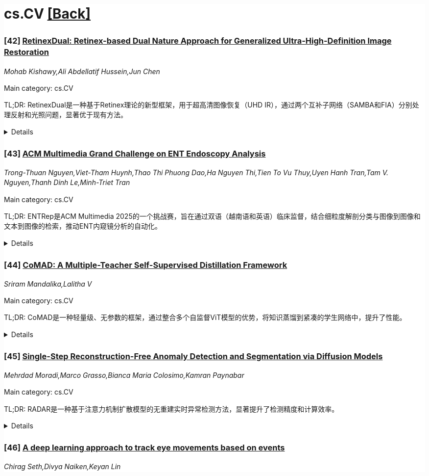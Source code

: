 <div id='cs.CV'></div>

# cs.CV [[Back]](#toc)

### [42] [RetinexDual: Retinex-based Dual Nature Approach for Generalized Ultra-High-Definition Image Restoration](https://arxiv.org/abs/2508.04797)
*Mohab Kishawy,Ali Abdellatif Hussein,Jun Chen*

Main category: cs.CV

TL;DR: RetinexDual是一种基于Retinex理论的新型框架，用于超高清图像恢复（UHD IR），通过两个互补子网络（SAMBA和FIA）分别处理反射和光照问题，显著优于现有方法。


<details><summary>Details</summary></details>


### [43] [ACM Multimedia Grand Challenge on ENT Endoscopy Analysis](https://arxiv.org/abs/2508.04801)
*Trong-Thuan Nguyen,Viet-Tham Huynh,Thao Thi Phuong Dao,Ha Nguyen Thi,Tien To Vu Thuy,Uyen Hanh Tran,Tam V. Nguyen,Thanh Dinh Le,Minh-Triet Tran*

Main category: cs.CV

TL;DR: ENTRep是ACM Multimedia 2025的一个挑战赛，旨在通过双语（越南语和英语）临床监督，结合细粒度解剖分类与图像到图像和文本到图像的检索，推动ENT内窥镜分析的自动化。


<details><summary>Details</summary></details>


### [44] [CoMAD: A Multiple-Teacher Self-Supervised Distillation Framework](https://arxiv.org/abs/2508.04816)
*Sriram Mandalika,Lalitha V*

Main category: cs.CV

TL;DR: CoMAD是一种轻量级、无参数的框架，通过整合多个自监督ViT模型的优势，将知识蒸馏到紧凑的学生网络中，提升了性能。


<details><summary>Details</summary></details>


### [45] [Single-Step Reconstruction-Free Anomaly Detection and Segmentation via Diffusion Models](https://arxiv.org/abs/2508.04818)
*Mehrdad Moradi,Marco Grasso,Bianca Maria Colosimo,Kamran Paynabar*

Main category: cs.CV

TL;DR: RADAR是一种基于注意力机制扩散模型的无重建实时异常检测方法，显著提升了检测精度和计算效率。


<details><summary>Details</summary></details>


### [46] [A deep learning approach to track eye movements based on events](https://arxiv.org/abs/2508.04827)
*Chirag Seth,Divya Naiken,Keyan Lin*

